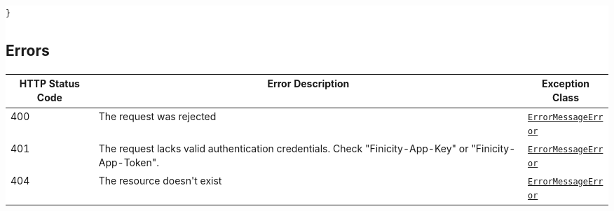 ```ts
}
```

## Errors

| HTTP Status Code | Error Description | Exception Class |
|  --- | --- | --- |
| 400 | The request was rejected | [`ErrorMessageError`](../../doc/models/error-message-error.md) |
| 401 | The request lacks valid authentication credentials. Check "Finicity-App-Key" or "Finicity-App-Token". | [`ErrorMessageError`](../../doc/models/error-message-error.md) |
| 404 | The resource doesn't exist | [`ErrorMessageError`](../../doc/models/error-message-error.md) |

